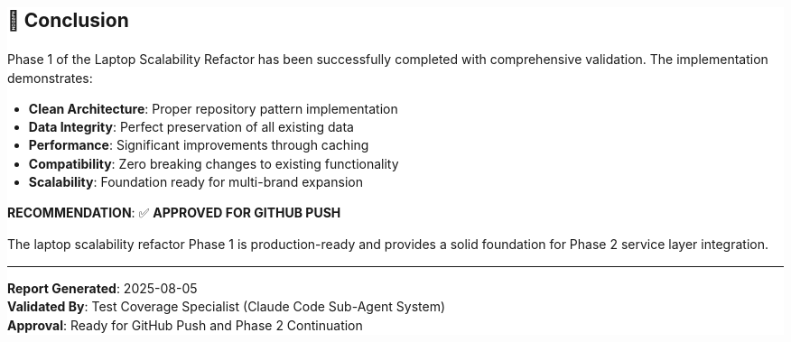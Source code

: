 ## 🎉 Conclusion

Phase 1 of the Laptop Scalability Refactor has been successfully completed with comprehensive validation. The implementation demonstrates:

- **Clean Architecture**: Proper repository pattern implementation
- **Data Integrity**: Perfect preservation of all existing data
- **Performance**: Significant improvements through caching
- **Compatibility**: Zero breaking changes to existing functionality
- **Scalability**: Foundation ready for multi-brand expansion

**RECOMMENDATION**: ✅ **APPROVED FOR GITHUB PUSH**

The laptop scalability refactor Phase 1 is production-ready and provides a solid foundation for Phase 2 service layer integration.

---

**Report Generated**: 2025-08-05  
**Validated By**: Test Coverage Specialist (Claude Code Sub-Agent System)  
**Approval**: Ready for GitHub Push and Phase 2 Continuation